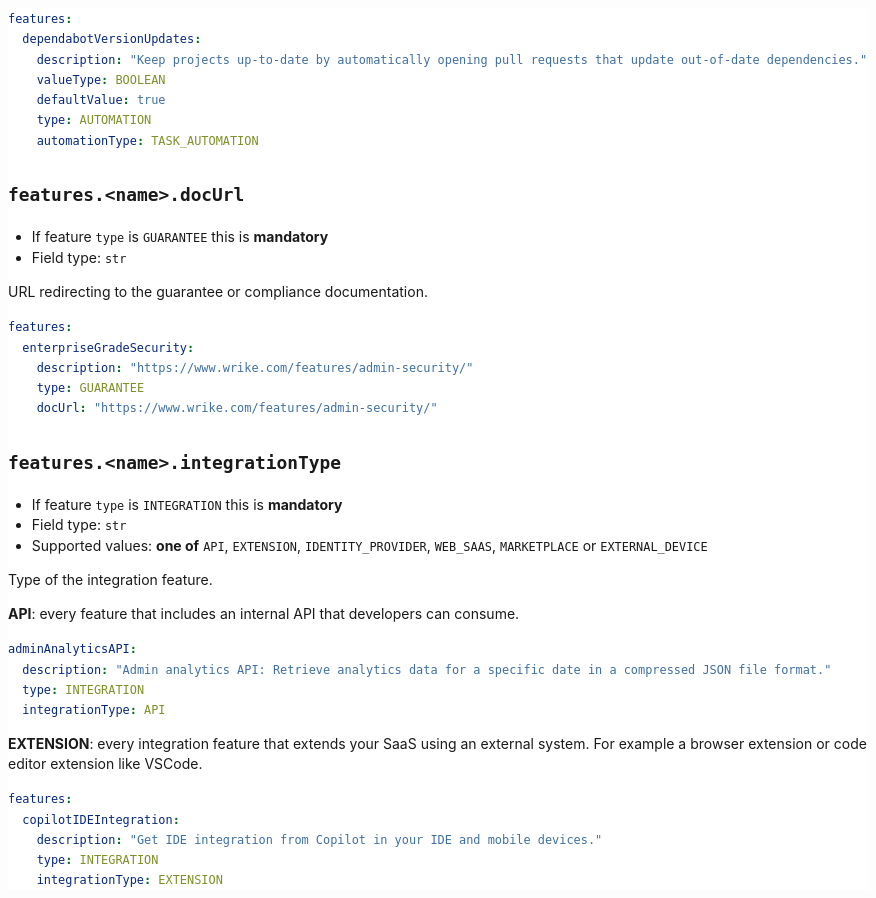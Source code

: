 ```yaml
features:
  dependabotVersionUpdates:
    description: "Keep projects up-to-date by automatically opening pull requests that update out-of-date dependencies."
    valueType: BOOLEAN
    defaultValue: true
    type: AUTOMATION
    automationType: TASK_AUTOMATION
```

## `features.<name>.docUrl`

- If feature `type` is `GUARANTEE` this is **mandatory**
- Field type: `str`

URL redirecting to the guarantee or compliance documentation.

```yaml
features:
  enterpriseGradeSecurity:
    description: "https://www.wrike.com/features/admin-security/"
    type: GUARANTEE
    docUrl: "https://www.wrike.com/features/admin-security/"
```

## `features.<name>.integrationType`

- If feature `type` is `INTEGRATION` this is **mandatory**
- Field type: `str`
- Supported values: **one of** `API`, `EXTENSION`, `IDENTITY_PROVIDER`, `WEB_SAAS`, `MARKETPLACE` or `EXTERNAL_DEVICE`

Type of the integration feature.

**API**: every feature that includes an internal API that developers can consume.

```yaml
adminAnalyticsAPI:
  description: "Admin analytics API: Retrieve analytics data for a specific date in a compressed JSON file format."
  type: INTEGRATION
  integrationType: API
```

**EXTENSION**: every integration feature that extends your SaaS using an external system. For example a browser extension
or code editor extension like VSCode.

```yaml
features:
  copilotIDEIntegration:
    description: "Get IDE integration from Copilot in your IDE and mobile devices."
    type: INTEGRATION
    integrationType: EXTENSION
```
